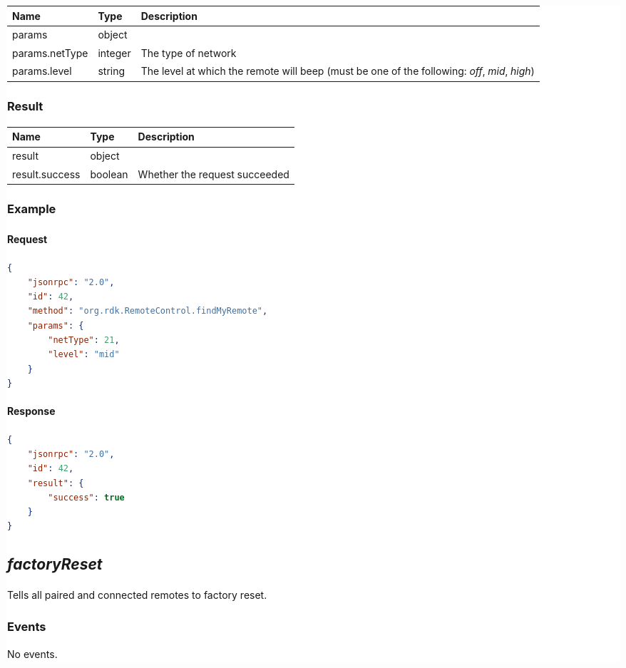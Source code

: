 | Name | Type | Description |
| :-------- | :-------- | :-------- |
| params | object |  |
| params.netType | integer | The type of network |
| params.level | string | The level at which the remote will beep (must be one of the following: *off*, *mid*, *high*) |

### Result

| Name | Type | Description |
| :-------- | :-------- | :-------- |
| result | object |  |
| result.success | boolean | Whether the request succeeded |

### Example

#### Request

```json
{
    "jsonrpc": "2.0",
    "id": 42,
    "method": "org.rdk.RemoteControl.findMyRemote",
    "params": {
        "netType": 21,
        "level": "mid"
    }
}
```

#### Response

```json
{
    "jsonrpc": "2.0",
    "id": 42,
    "result": {
        "success": true
    }
}
```

<a name="factoryReset"></a>
## *factoryReset*

Tells all paired and connected remotes to factory reset.
  
### Events 

 No events.
